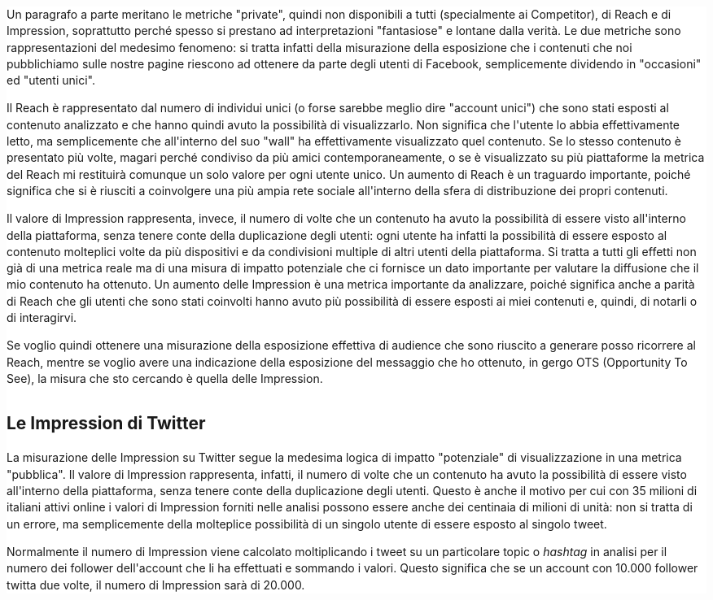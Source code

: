 Un paragrafo a parte meritano le metriche "private", quindi non disponibili a
tutti (specialmente ai Competitor), di Reach e di Impression, soprattutto perché
spesso si prestano ad interpretazioni "fantasiose" e lontane dalla verità. Le
due metriche sono rappresentazioni del medesimo fenomeno: si tratta infatti
della misurazione della esposizione che i contenuti che noi pubblichiamo sulle
nostre pagine riescono ad ottenere da parte degli utenti di Facebook,
semplicemente dividendo in "occasioni" ed "utenti unici".

Il Reach è rappresentato dal numero di individui unici (o forse sarebbe meglio
dire "account unici") che sono stati esposti al contenuto analizzato e che hanno
quindi avuto la possibilità di visualizzarlo. Non significa che l'utente lo
abbia effettivamente letto, ma semplicemente che all'interno del suo "wall" ha
effettivamente visualizzato quel contenuto. Se lo stesso contenuto è presentato
più volte, magari perché condiviso da più amici contemporaneamente, o se è
visualizzato su più piattaforme la metrica del Reach mi restituirà comunque un
solo valore per ogni utente unico. Un aumento di Reach è un traguardo
importante, poiché significa che si è riusciti a coinvolgere una più ampia rete
sociale all'interno della sfera di distribuzione dei propri contenuti.

Il valore di Impression rappresenta, invece, il numero di volte che un contenuto
ha avuto la possibilità di essere visto all'interno della piattaforma, senza
tenere conte della duplicazione degli utenti: ogni utente ha infatti la
possibilità di essere esposto al contenuto molteplici volte da più dispositivi e
da condivisioni multiple di altri utenti della piattaforma. Si tratta a tutti
gli effetti non già di una metrica reale ma di una misura di impatto potenziale
che ci fornisce un dato importante per valutare la diffusione che il mio
contenuto ha ottenuto. Un aumento delle Impression è una metrica importante da
analizzare, poiché significa anche a parità di Reach che gli utenti che sono
stati coinvolti hanno avuto più possibilità di essere esposti ai miei contenuti
e, quindi, di notarli o di interagirvi.

Se voglio quindi ottenere una misurazione della esposizione effettiva di
audience che sono riuscito a generare posso ricorrere al Reach, mentre se voglio
avere una indicazione della esposizione del messaggio che ho ottenuto, in gergo
OTS (Opportunity To See), la misura che sto cercando è quella delle Impression.

Le Impression di Twitter
------------------------

La misurazione delle Impression su Twitter segue la medesima logica di impatto
"potenziale" di visualizzazione in una metrica "pubblica". Il valore di
Impression rappresenta, infatti, il numero di volte che un contenuto ha avuto la
possibilità di essere visto all'interno della piattaforma, senza tenere conte
della duplicazione degli utenti. Questo è anche il motivo per cui con 35 milioni
di italiani attivi online i valori di Impression forniti nelle analisi possono
essere anche dei centinaia di milioni di unità: non si tratta di un errore, ma
semplicemente della molteplice possibilità di un singolo utente di essere
esposto al singolo tweet.

Normalmente il numero di Impression viene calcolato moltiplicando i tweet su un
particolare topic o *hashtag* in analisi per il numero dei follower dell'account
che li ha effettuati e sommando i valori. Questo significa che se un account con
10.000 follower twitta due volte, il numero di Impression sarà di 20.000.
